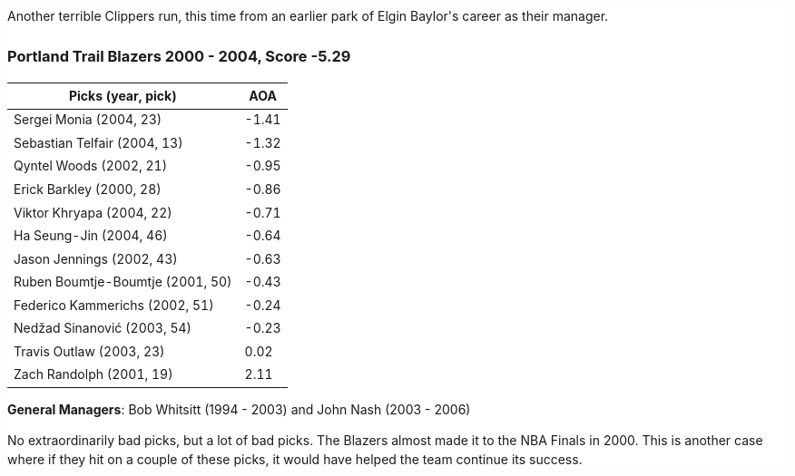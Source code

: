 Another terrible Clippers run, this time from an earlier park of Elgin Baylor's career as their manager.

### <a name="Portland Trail Blazers 2000 - 2004, Score -5.29">Portland Trail Blazers 2000 - 2004, Score -5.29</a>

| Picks (year, pick)             | AOA |
|----------------------------------|-------|
| Sergei Monia (2004, 23)          | -1.41 |
| Sebastian Telfair (2004, 13)     | -1.32 |
| Qyntel Woods (2002, 21)          | -0.95 |
| Erick Barkley (2000, 28)         | -0.86 |
| Viktor Khryapa (2004, 22)        | -0.71 |
| Ha Seung-Jin (2004, 46)          | -0.64 |
| Jason Jennings (2002, 43)        | -0.63 |
| Ruben Boumtje-Boumtje (2001, 50) | -0.43 |
| Federico Kammerichs (2002, 51)   | -0.24 |
| Nedžad Sinanović (2003, 54)      | -0.23 |
| Travis Outlaw (2003, 23)         |  0.02 |
| Zach Randolph (2001, 19)         |  2.11 |

**General Managers**: Bob Whitsitt (1994 - 2003) and John Nash (2003 - 2006)

No extraordinarily bad picks, but a lot of bad picks. The Blazers almost made it to the NBA Finals in 2000. This is another case where if they hit on a couple of these picks, it would have helped the team continue its success.
